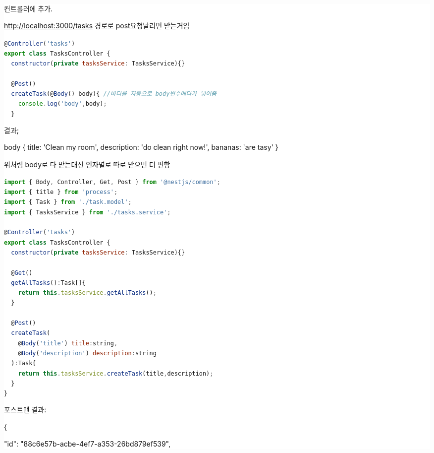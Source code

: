 컨트롤러에 추가. 

[http://localhost:3000/tasks](http://localhost:3000/tasks) 경로로 post요청날리면 받는거임

```jsx
@Controller('tasks')
export class TasksController {
  constructor(private tasksService: TasksService){}

  @Post()
  createTask(@Body() body){ //바디를 자동으로 body변수에다가 넣어줌
    console.log('body',body);
  }
```

결과;

body {
title: 'Clean my room',
description: 'do clean right now!',
bananas: 'are tasy'
}

위처럼 body로 다 받는대신 인자별로 따로 받으면 더 편함

```jsx
import { Body, Controller, Get, Post } from '@nestjs/common';
import { title } from 'process';
import { Task } from './task.model';
import { TasksService } from './tasks.service';

@Controller('tasks')
export class TasksController {
  constructor(private tasksService: TasksService){}

  @Get()
  getAllTasks():Task[]{
    return this.tasksService.getAllTasks();
  }

  @Post()
  createTask(
    @Body('title') title:string,
    @Body('description') description:string
  ):Task{ 
    return this.tasksService.createTask(title,description);
  }
}
```

포스트맨 결과:

{

"id": "88c6e57b-acbe-4ef7-a353-26bd879ef539",
